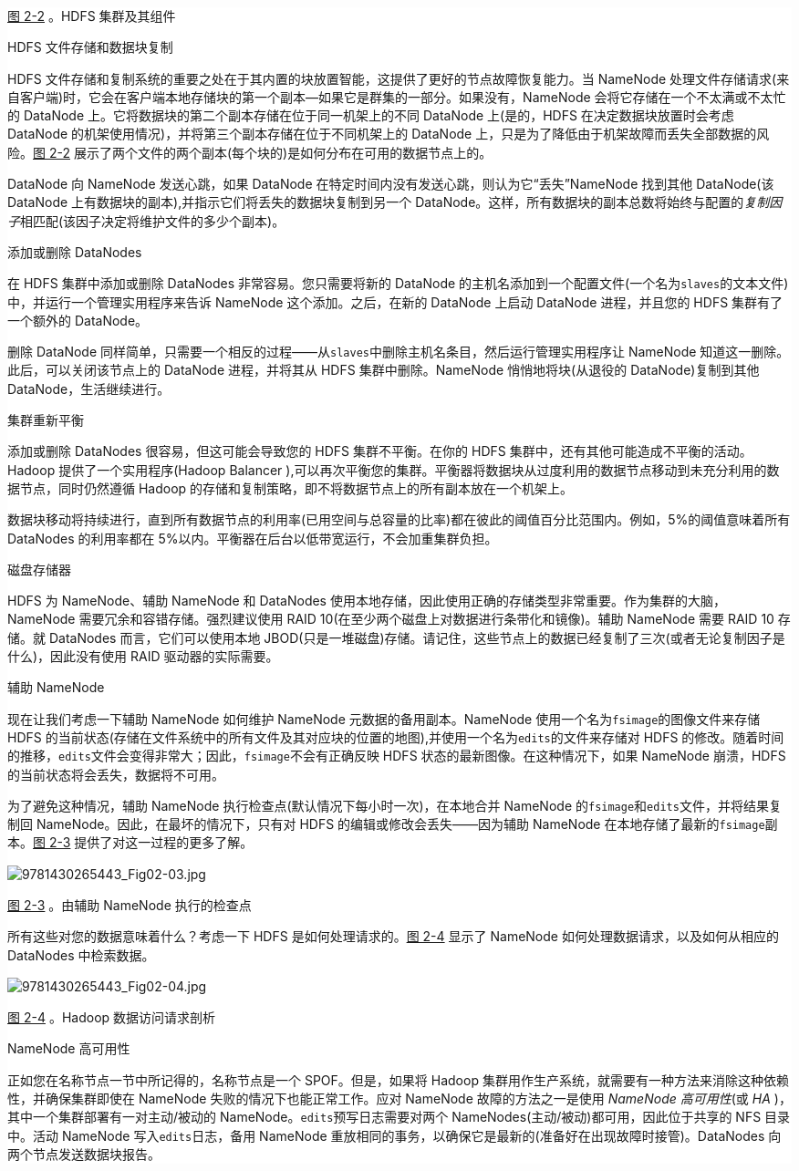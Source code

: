 [图 2-2](#_Fig2) 。HDFS 集群及其组件

HDFS 文件存储和数据块复制

HDFS 文件存储和复制系统的重要之处在于其内置的块放置智能，这提供了更好的节点故障恢复能力。当 NameNode 处理文件存储请求(来自客户端)时，它会在客户端本地存储块的第一个副本—如果它是群集的一部分。如果没有，NameNode 会将它存储在一个不太满或不太忙的 DataNode 上。它将数据块的第二个副本存储在位于同一机架上的不同 DataNode 上(是的，HDFS 在决定数据块放置时会考虑 DataNode 的机架使用情况)，并将第三个副本存储在位于不同机架上的 DataNode 上，只是为了降低由于机架故障而丢失全部数据的风险。[图 2-2](#Fig2) 展示了两个文件的两个副本(每个块的)是如何分布在可用的数据节点上的。

DataNode 向 NameNode 发送心跳，如果 DataNode 在特定时间内没有发送心跳，则认为它“丢失”NameNode 找到其他 DataNode(该 DataNode 上有数据块的副本),并指示它们将丢失的数据块复制到另一个 DataNode。这样，所有数据块的副本总数将始终与配置的*复制因子*相匹配(该因子决定将维护文件的多少个副本)。

添加或删除 DataNodes

在 HDFS 集群中添加或删除 DataNodes 非常容易。您只需要将新的 DataNode 的主机名添加到一个配置文件(一个名为`slaves`的文本文件)中，并运行一个管理实用程序来告诉 NameNode 这个添加。之后，在新的 DataNode 上启动 DataNode 进程，并且您的 HDFS 集群有了一个额外的 DataNode。

删除 DataNode 同样简单，只需要一个相反的过程——从`slaves`中删除主机名条目，然后运行管理实用程序让 NameNode 知道这一删除。此后，可以关闭该节点上的 DataNode 进程，并将其从 HDFS 集群中删除。NameNode 悄悄地将块(从退役的 DataNode)复制到其他 DataNode，生活继续进行。

集群重新平衡

添加或删除 DataNodes 很容易，但这可能会导致您的 HDFS 集群不平衡。在你的 HDFS 集群中，还有其他可能造成不平衡的活动。Hadoop 提供了一个实用程序(Hadoop Balancer ),可以再次平衡您的集群。平衡器将数据块从过度利用的数据节点移动到未充分利用的数据节点，同时仍然遵循 Hadoop 的存储和复制策略，即不将数据节点上的所有副本放在一个机架上。

数据块移动将持续进行，直到所有数据节点的利用率(已用空间与总容量的比率)都在彼此的阈值百分比范围内。例如，5%的阈值意味着所有 DataNodes 的利用率都在 5%以内。平衡器在后台以低带宽运行，不会加重集群负担。

磁盘存储器

HDFS 为 NameNode、辅助 NameNode 和 DataNodes 使用本地存储，因此使用正确的存储类型非常重要。作为集群的大脑，NameNode 需要冗余和容错存储。强烈建议使用 RAID 10(在至少两个磁盘上对数据进行条带化和镜像)。辅助 NameNode 需要 RAID 10 存储。就 DataNodes 而言，它们可以使用本地 JBOD(只是一堆磁盘)存储。请记住，这些节点上的数据已经复制了三次(或者无论复制因子是什么)，因此没有使用 RAID 驱动器的实际需要。

辅助 NameNode

现在让我们考虑一下辅助 NameNode 如何维护 NameNode 元数据的备用副本。NameNode 使用一个名为`fsimage`的图像文件来存储 HDFS 的当前状态(存储在文件系统中的所有文件及其对应块的位置的地图),并使用一个名为`edits`的文件来存储对 HDFS 的修改。随着时间的推移，`edits`文件会变得非常大；因此，`fsimage`不会有正确反映 HDFS 状态的最新图像。在这种情况下，如果 NameNode 崩溃，HDFS 的当前状态将会丢失，数据将不可用。

为了避免这种情况，辅助 NameNode 执行检查点(默认情况下每小时一次)，在本地合并 NameNode 的`fsimage`和`edits`文件，并将结果复制回 NameNode。因此，在最坏的情况下，只有对 HDFS 的编辑或修改会丢失——因为辅助 NameNode 在本地存储了最新的`fsimage`副本。[图 2-3](#Fig3) 提供了对这一过程的更多了解。

![9781430265443_Fig02-03.jpg](../Images/9781430265443_Fig02-03.jpg)

[图 2-3](#_Fig3) 。由辅助 NameNode 执行的检查点

所有这些对您的数据意味着什么？考虑一下 HDFS 是如何处理请求的。[图 2-4](#Fig4) 显示了 NameNode 如何处理数据请求，以及如何从相应的 DataNodes 中检索数据。

![9781430265443_Fig02-04.jpg](../Images/9781430265443_Fig02-04.jpg)

[图 2-4](#_Fig4) 。Hadoop 数据访问请求剖析

NameNode 高可用性

正如您在名称节点一节中所记得的，名称节点是一个 SPOF。但是，如果将 Hadoop 集群用作生产系统，就需要有一种方法来消除这种依赖性，并确保集群即使在 NameNode 失败的情况下也能正常工作。应对 NameNode 故障的方法之一是使用 *NameNode 高可用性*(或 *HA* )，其中一个集群部署有一对主动/被动的 NameNode。`edits`预写日志需要对两个 NameNodes(主动/被动)都可用，因此位于共享的 NFS 目录中。活动 NameNode 写入`edits`日志，备用 NameNode 重放相同的事务，以确保它是最新的(准备好在出现故障时接管)。DataNodes 向两个节点发送数据块报告。
